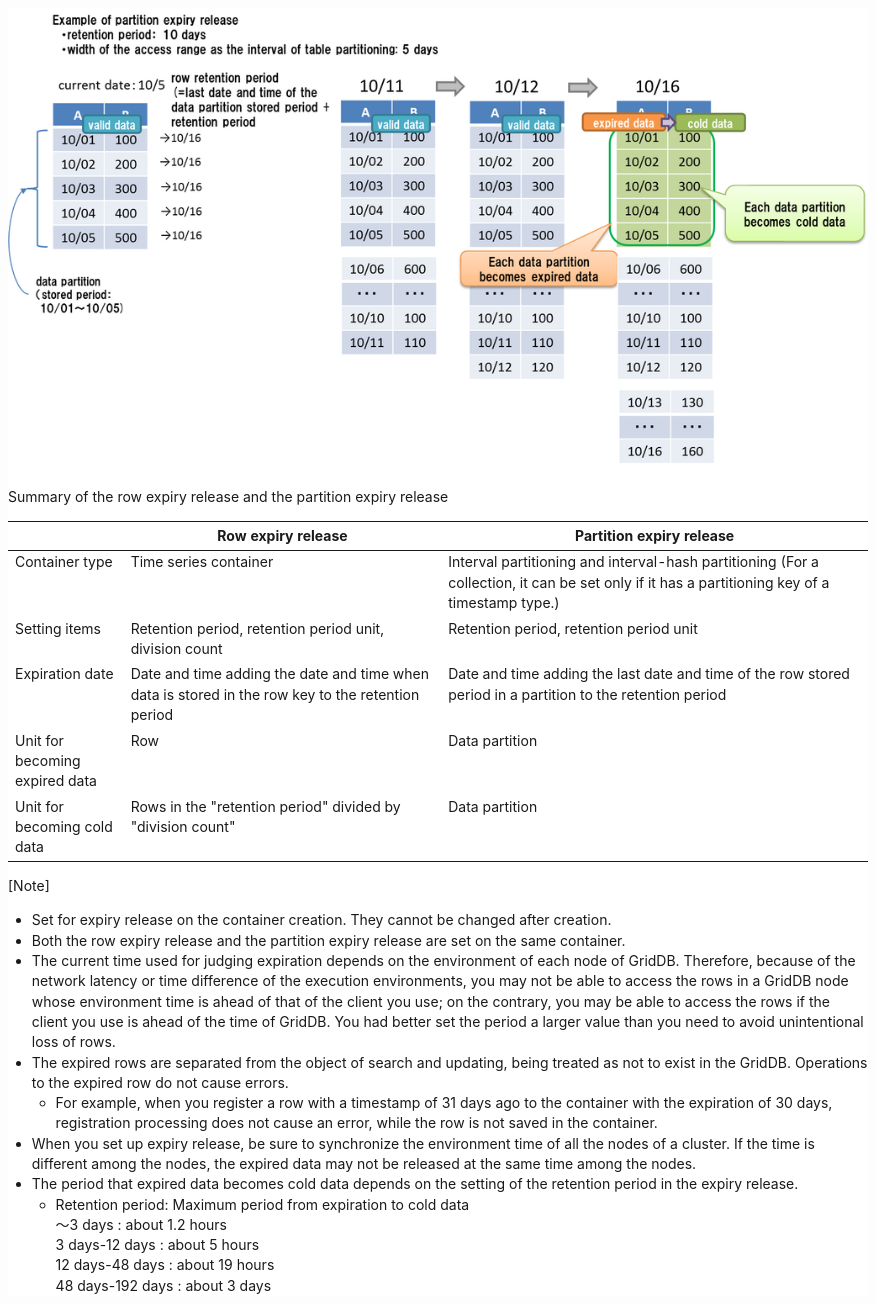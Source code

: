 

![Partition expiry release](img/func_expiration_partition.png)


Summary of the row expiry release and the partition expiry release


|                                | Row expiry release                                                                                | Partition expiry release                                                                                                                      |
| ------------------------------ | ------------------------------------------------------------------------------------------------- | --------------------------------------------------------------------------------------------------------------------------------------------- |
| Container type                 | Time series container                                                                             | Interval partitioning and interval-hash partitioning (For a collection, it can be set only if it has a partitioning key of a timestamp type.) |
| Setting items                  | Retention period, retention period unit, division count                                           | Retention period, retention period unit                                                                                                       |
| Expiration date                | Date and time adding the date and time when data is stored in the row key to the retention period | Date and time adding the last date and time of the row stored period in a partition to the retention period                                   |
| Unit for becoming expired data | Row                                                                                               | Data partition                                                                                                                                |
| Unit for becoming cold data    | Rows in the "retention period" divided by "division count"                                        | Data partition                                                                                                                                |

[Note]
  - Set for expiry release on the container creation. They cannot be changed after creation.
  - Both the row expiry release and the partition expiry release are set on the same container.
  - The current time used for judging expiration depends on the environment of each node of GridDB. Therefore, because of the network latency or time difference of the execution environments, you may not be able to access the rows in a GridDB node whose environment time is ahead of that of the client you use; on the contrary, you may be able to access the rows if the client you use is ahead of the time of GridDB. You had better set the period a larger value than you need to avoid unintentional loss of rows.
  - The expired rows are separated from the object of search and updating, being treated as not to exist in the GridDB. Operations to the expired row do not cause errors.  
      - For example, when you register a row with a timestamp of 31 days ago to the container with the expiration of 30 days, registration processing does not cause an error, while the row is not saved in the container.
  - When you set up expiry release, be sure to synchronize the environment time of all the nodes of a cluster. If the time is different among the nodes, the expired data may not be released at the same time among the nodes.
  - The period that expired data becomes cold data depends on the setting of the retention period in the expiry release.  
    - Retention period: Maximum period from expiration to cold data
	<br> ～3 days : about 1.2 hours
	<br> 3 days-12 days : about 5 hours
	<br> 12 days-48 days : about 19 hours
	<br> 48 days-192 days : about 3 days

[//]: # (<a id="label_admin"></a>)